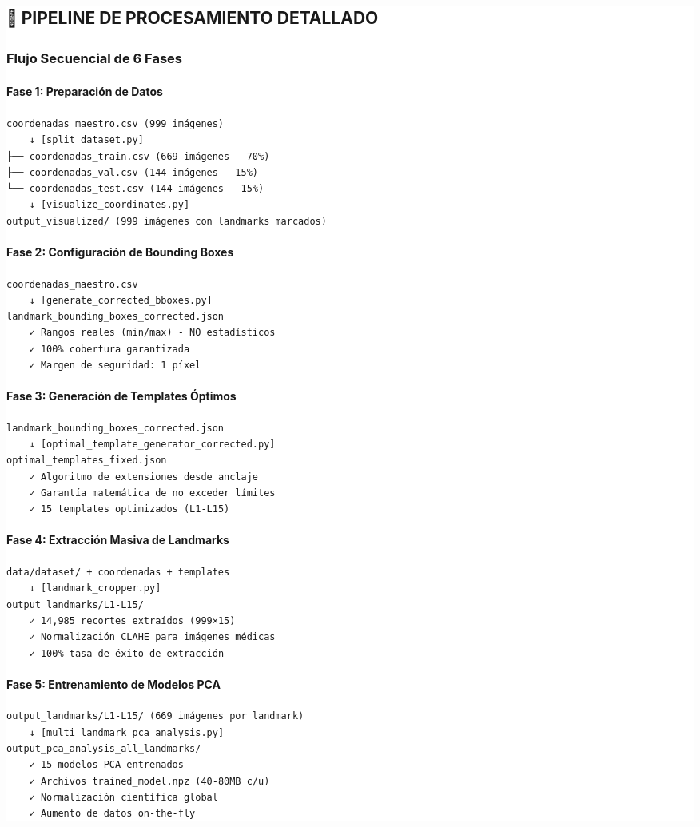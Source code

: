 
## 🔄 PIPELINE DE PROCESAMIENTO DETALLADO

### Flujo Secuencial de 6 Fases

#### **Fase 1: Preparación de Datos**
```
coordenadas_maestro.csv (999 imágenes)
    ↓ [split_dataset.py]
├── coordenadas_train.csv (669 imágenes - 70%)
├── coordenadas_val.csv (144 imágenes - 15%)
└── coordenadas_test.csv (144 imágenes - 15%)
    ↓ [visualize_coordinates.py]
output_visualized/ (999 imágenes con landmarks marcados)
```

#### **Fase 2: Configuración de Bounding Boxes**
```
coordenadas_maestro.csv
    ↓ [generate_corrected_bboxes.py]
landmark_bounding_boxes_corrected.json
    ✓ Rangos reales (min/max) - NO estadísticos
    ✓ 100% cobertura garantizada
    ✓ Margen de seguridad: 1 píxel
```

#### **Fase 3: Generación de Templates Óptimos**
```
landmark_bounding_boxes_corrected.json
    ↓ [optimal_template_generator_corrected.py]
optimal_templates_fixed.json
    ✓ Algoritmo de extensiones desde anclaje
    ✓ Garantía matemática de no exceder límites
    ✓ 15 templates optimizados (L1-L15)
```

#### **Fase 4: Extracción Masiva de Landmarks**
```
data/dataset/ + coordenadas + templates
    ↓ [landmark_cropper.py]
output_landmarks/L1-L15/
    ✓ 14,985 recortes extraídos (999×15)
    ✓ Normalización CLAHE para imágenes médicas
    ✓ 100% tasa de éxito de extracción
```

#### **Fase 5: Entrenamiento de Modelos PCA**
```
output_landmarks/L1-L15/ (669 imágenes por landmark)
    ↓ [multi_landmark_pca_analysis.py]
output_pca_analysis_all_landmarks/
    ✓ 15 modelos PCA entrenados
    ✓ Archivos trained_model.npz (40-80MB c/u)
    ✓ Normalización científica global
    ✓ Aumento de datos on-the-fly
```
